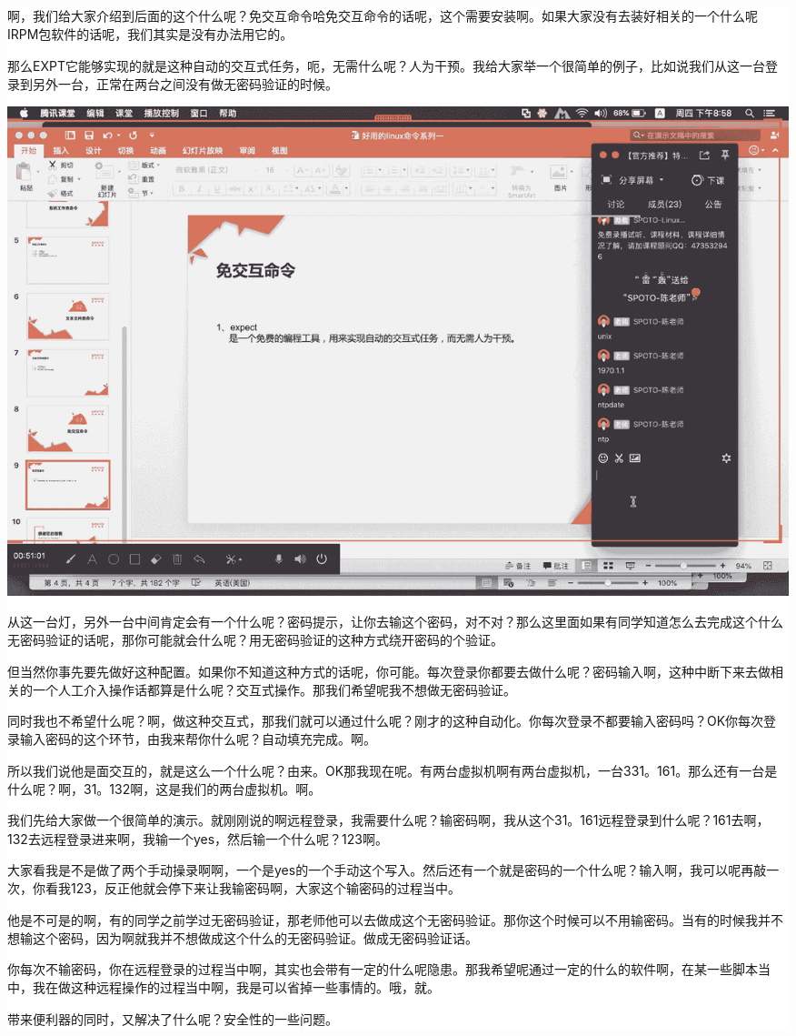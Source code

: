 啊，我们给大家介绍到后面的这个什么呢？免交互命令哈免交互命令的话呢，这个需要安装啊。如果大家没有去装好相关的一个什么呢IRPM包软件的话呢，我们其实是没有办法用它的。

那么EXPT它能够实现的就是这种自动的交互式任务，呃，无需什么呢？人为干预。我给大家举一个很简单的例子，比如说我们从这一台登录到另外一台，正常在两台之间没有做无密码验证的时候。



![](img/aae8b079d175d929da22647ee293d23d_90.png)

从这一台灯，另外一台中间肯定会有一个什么呢？密码提示，让你去输这个密码，对不对？那么这里面如果有同学知道怎么去完成这个什么无密码验证的话呢，那你可能就会什么呢？用无密码验证的这种方式绕开密码的个验证。

但当然你事先要先做好这种配置。如果你不知道这种方式的话呢，你可能。每次登录你都要去做什么呢？密码输入啊，这种中断下来去做相关的一个人工介入操作话都算是什么呢？交互式操作。那我们希望呢我不想做无密码验证。

同时我也不希望什么呢？啊，做这种交互式，那我们就可以通过什么呢？刚才的这种自动化。你每次登录不都要输入密码吗？OK你每次登录输入密码的这个环节，由我来帮你什么呢？自动填充完成。啊。

所以我们说他是面交互的，就是这么一个什么呢？由来。OK那我现在呢。有两台虚拟机啊有两台虚拟机，一台331。161。那么还有一台是什么呢？啊，31。132啊，这是我们的两台虚拟机。啊。

我们先给大家做一个很简单的演示。就刚刚说的啊远程登录，我需要什么呢？输密码啊，我从这个31。161远程登录到什么呢？161去啊，132去远程登录进来啊，我输一个yes，然后输一个什么呢？123啊。

大家看我是不是做了两个手动操录啊啊，一个是yes的一个手动这个写入。然后还有一个就是密码的一个什么呢？输入啊，我可以呢再敲一次，你看我123，反正他就会停下来让我输密码啊，大家这个输密码的过程当中。

他是不可是的啊，有的同学之前学过无密码验证，那老师他可以去做成这个无密码验证。那你这个时候可以不用输密码。当有的时候我并不想输这个密码，因为啊就我并不想做成这个什么的无密码验证。做成无密码验证话。

你每次不输密码，你在远程登录的过程当中啊，其实也会带有一定的什么呢隐患。那我希望呢通过一定的什么的软件啊，在某一些脚本当中，我在做这种远程操作的过程当中啊，我是可以省掉一些事情的。哦，就。

带来便利器的同时，又解决了什么呢？安全性的一些问题。
